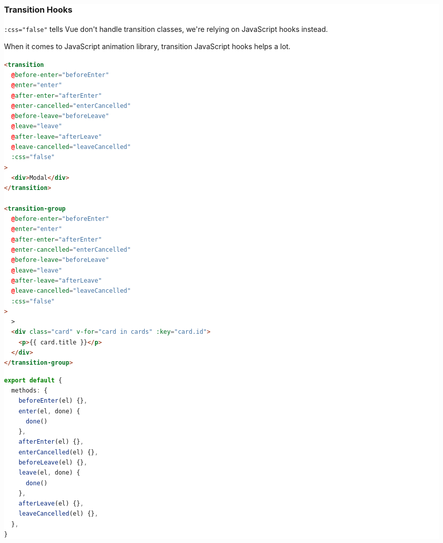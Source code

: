 ### Transition Hooks

`:css="false"` tells Vue don't handle transition classes,
we're relying on JavaScript hooks instead.

When it comes to JavaScript animation library,
transition JavaScript hooks helps a lot.

```html
<transition
  @before-enter="beforeEnter"
  @enter="enter"
  @after-enter="afterEnter"
  @enter-cancelled="enterCancelled"
  @before-leave="beforeLeave"
  @leave="leave"
  @after-leave="afterLeave"
  @leave-cancelled="leaveCancelled"
  :css="false"
>
  <div>Modal</div>
</transition>

<transition-group
  @before-enter="beforeEnter"
  @enter="enter"
  @after-enter="afterEnter"
  @enter-cancelled="enterCancelled"
  @before-leave="beforeLeave"
  @leave="leave"
  @after-leave="afterLeave"
  @leave-cancelled="leaveCancelled"
  :css="false"
>
  >
  <div class="card" v-for="card in cards" :key="card.id">
    <p>{{ card.title }}</p>
  </div>
</transition-group>
```

```ts
export default {
  methods: {
    beforeEnter(el) {},
    enter(el, done) {
      done()
    },
    afterEnter(el) {},
    enterCancelled(el) {},
    beforeLeave(el) {},
    leave(el, done) {
      done()
    },
    afterLeave(el) {},
    leaveCancelled(el) {},
  },
}
```
